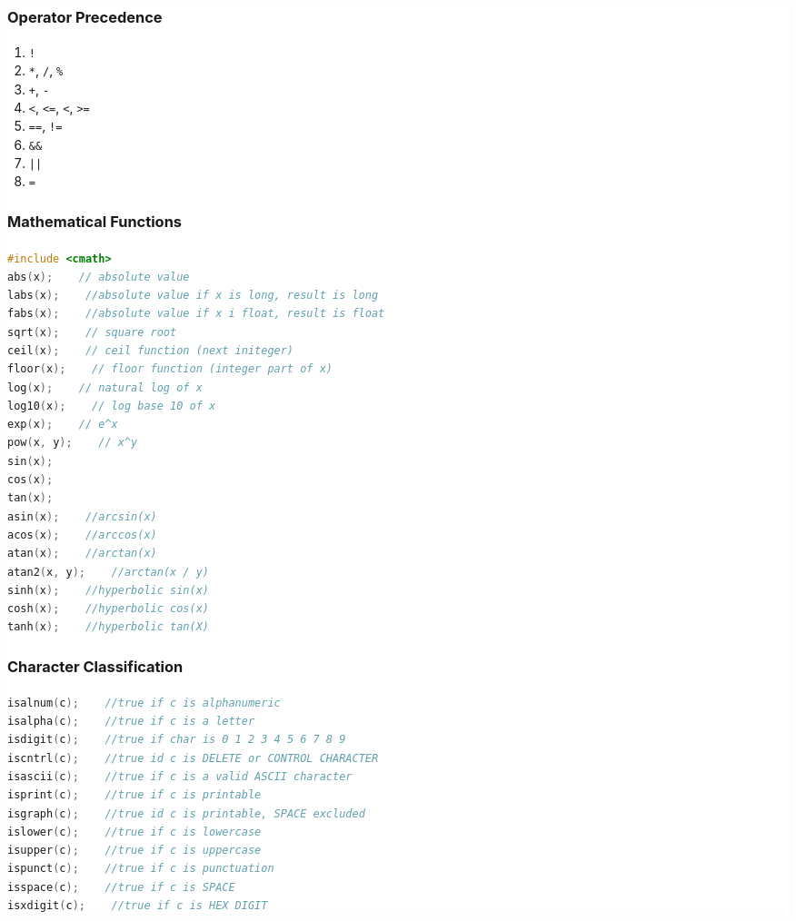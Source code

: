 ### Operator Precedence

1. `!`
2. `*`, `/`, `%`
3. `+`, `-`
4. `<`, `<=`, `<`, `>=`
5. `==`, `!=`
6. `&&`
7. `||`
8. `=`

### Mathematical Functions

```cpp
#include <cmath>
abs(x);    // absolute value
labs(x);    //absolute value if x is long, result is long
fabs(x);    //absolute value if x i float, result is float
sqrt(x);    // square root
ceil(x);    // ceil function (next initeger)
floor(x);    // floor function (integer part of x)
log(x);    // natural log of x
log10(x);    // log base 10 of x
exp(x);    // e^x
pow(x, y);    // x^y
sin(x);
cos(x);
tan(x);
asin(x);    //arcsin(x)
acos(x);    //arccos(x)
atan(x);    //arctan(x)
atan2(x, y);    //arctan(x / y)
sinh(x);    //hyperbolic sin(x)
cosh(x);    //hyperbolic cos(x)
tanh(x);    //hyperbolic tan(X)
```

### Character Classification

```cpp
isalnum(c);    //true if c is alphanumeric
isalpha(c);    //true if c is a letter
isdigit(c);    //true if char is 0 1 2 3 4 5 6 7 8 9
iscntrl(c);    //true id c is DELETE or CONTROL CHARACTER
isascii(c);    //true if c is a valid ASCII character
isprint(c);    //true if c is printable
isgraph(c);    //true id c is printable, SPACE excluded
islower(c);    //true if c is lowercase
isupper(c);    //true if c is uppercase
ispunct(c);    //true if c is punctuation
isspace(c);    //true if c is SPACE
isxdigit(c);    //true if c is HEX DIGIT
```
